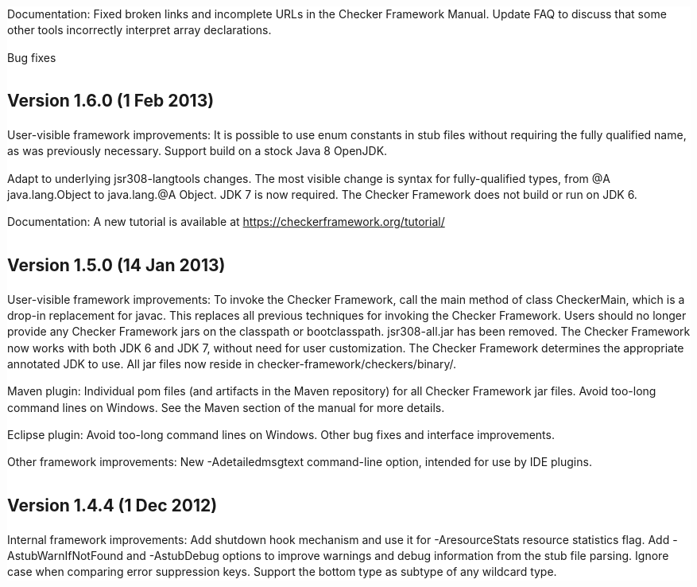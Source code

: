 Documentation:
  Fixed broken links and incomplete URLs in the Checker Framework Manual.
  Update FAQ to discuss that some other tools incorrectly interpret array declarations.

Bug fixes


Version 1.6.0 (1 Feb 2013)
--------------------------

User-visible framework improvements:
  It is possible to use enum constants in stub files without requiring the fully qualified name, as was previously necessary.
  Support build on a stock Java 8 OpenJDK.

Adapt to underlying jsr308-langtools changes.
  The most visible change is syntax for fully-qualified types, from @A java.lang.Object to java.lang.@A Object.
  JDK 7 is now required.  The Checker Framework does not build or run on JDK 6.

Documentation:
  A new tutorial is available at https://checkerframework.org/tutorial/


Version 1.5.0 (14 Jan 2013)
---------------------------

User-visible framework improvements:
  To invoke the Checker Framework, call the main method of class
    CheckerMain, which is a drop-in replacement for javac.  This replaces
    all previous techniques for invoking the Checker Framework.  Users
    should no longer provide any Checker Framework jars on the classpath or
    bootclasspath.  jsr308-all.jar has been removed.
  The Checker Framework now works with both JDK 6 and JDK 7, without need
    for user customization.  The Checker Framework determines the
    appropriate annotated JDK to use.
  All jar files now reside in checker-framework/checkers/binary/.

Maven plugin:
  Individual pom files (and artifacts in the Maven repository) for all
    Checker Framework jar files.
  Avoid too-long command lines on Windows.
  See the Maven section of the manual for more details.

Eclipse plugin:
  Avoid too-long command lines on Windows.
  Other bug fixes and interface improvements.

Other framework improvements:
  New -Adetailedmsgtext command-line option, intended for use by IDE plugins.


Version 1.4.4 (1 Dec 2012)
--------------------------

Internal framework improvements:
  Add shutdown hook mechanism and use it for -AresourceStats resource
    statistics flag.
  Add -AstubWarnIfNotFound and -AstubDebug options to improve
    warnings and debug information from the stub file parsing.
  Ignore case when comparing error suppression keys.
  Support the bottom type as subtype of any wildcard type.
